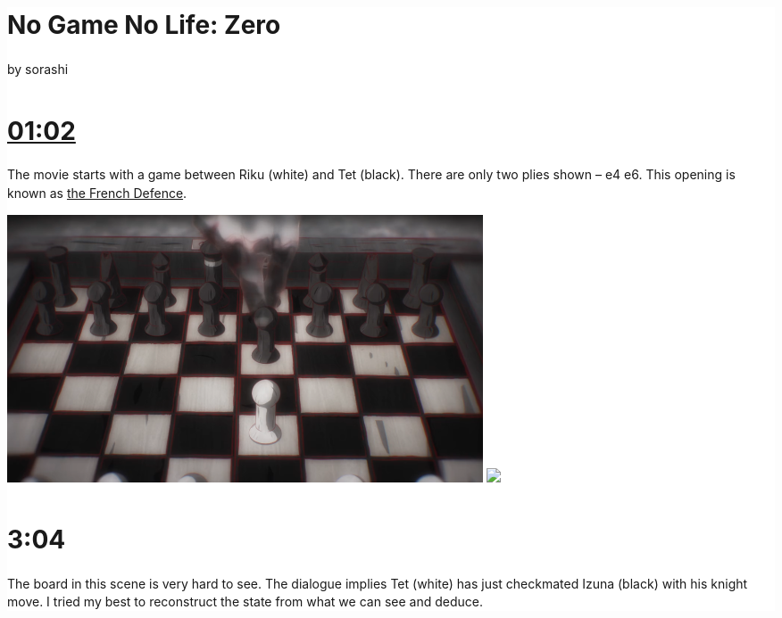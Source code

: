 No Game No Life: Zero
===
by sorashi

# [01:02](00-01-02.pgn)

The movie starts with a game between Riku (white) and Tet (black). There are
only two plies shown – e4 e6. This opening is known as
[the French Defence](https://en.wikipedia.org/wiki/French_Defence).

<div>
<img src="images/00-01-02.png" height="300">
<img src="http://www.fen-to-image.com/image/36/double/coords/rnbqkbnr/pppp1ppp/4p3/8/4P3/8/PPPP1PPP/RNBQKBNR" height="300">
</div>

# 3:04

The board in this scene is very hard to see. The dialogue implies Tet (white)
has just checkmated Izuna (black) with his knight move. I tried my best
to reconstruct the state from what we can see and deduce.

<div>